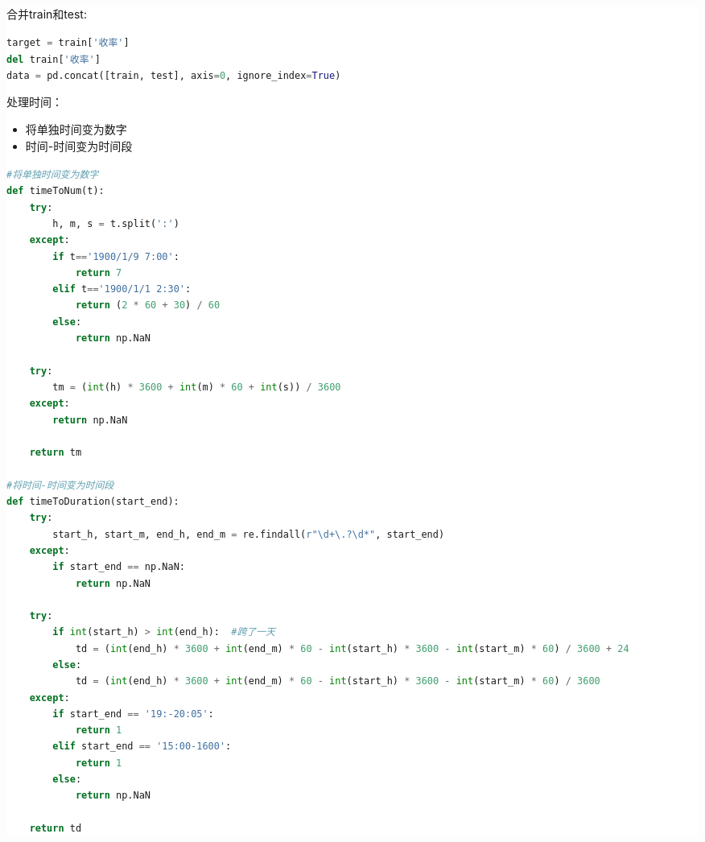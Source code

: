 合并train和test:


```python
target = train['收率']
del train['收率']
data = pd.concat([train, test], axis=0, ignore_index=True)
```

处理时间：
- 将单独时间变为数字
- 时间-时间变为时间段


```python
#将单独时间变为数字
def timeToNum(t):
    try:
        h, m, s = t.split(':')
    except:
        if t=='1900/1/9 7:00':
            return 7
        elif t=='1900/1/1 2:30':
            return (2 * 60 + 30) / 60
        else:
            return np.NaN
        
    try:
        tm = (int(h) * 3600 + int(m) * 60 + int(s)) / 3600
    except:
        return np.NaN
    
    return tm   

#将时间-时间变为时间段
def timeToDuration(start_end):
    try:
        start_h, start_m, end_h, end_m = re.findall(r"\d+\.?\d*", start_end)
    except:
        if start_end == np.NaN:
            return np.NaN
    
    try:
        if int(start_h) > int(end_h):  #跨了一天
            td = (int(end_h) * 3600 + int(end_m) * 60 - int(start_h) * 3600 - int(start_m) * 60) / 3600 + 24
        else:
            td = (int(end_h) * 3600 + int(end_m) * 60 - int(start_h) * 3600 - int(start_m) * 60) / 3600
    except:
        if start_end == '19:-20:05':
            return 1
        elif start_end == '15:00-1600':
            return 1
        else:
            return np.NaN
        
    return td
```
